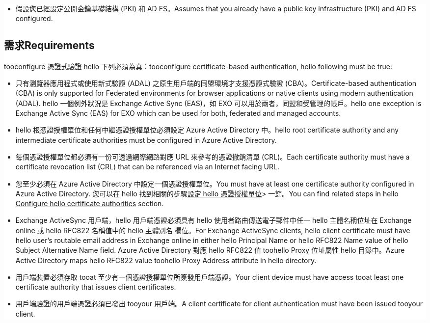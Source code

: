 - <span data-ttu-id="ffda1-111">假設您已經設定[公開金鑰基礎結構 (PKI)](https://go.microsoft.com/fwlink/?linkid=841737) 和 [AD FS](connect/active-directory-aadconnectfed-whatis.md)。</span><span class="sxs-lookup"><span data-stu-id="ffda1-111">Assumes that you already have a [public key infrastructure (PKI)](https://go.microsoft.com/fwlink/?linkid=841737) and [AD FS](connect/active-directory-aadconnectfed-whatis.md) configured.</span></span>    


## <a name="requirements"></a><span data-ttu-id="ffda1-112">需求</span><span class="sxs-lookup"><span data-stu-id="ffda1-112">Requirements</span></span>

<span data-ttu-id="ffda1-113">tooconfigure 憑證式驗證 hello 下列必須為真：</span><span class="sxs-lookup"><span data-stu-id="ffda1-113">tooconfigure certificate-based authentication, hello following must be true:</span></span>  

- <span data-ttu-id="ffda1-114">只有瀏覽器應用程式或使用新式驗證 (ADAL) 之原生用戶端的同盟環境才支援憑證式驗證 (CBA)。</span><span class="sxs-lookup"><span data-stu-id="ffda1-114">Certificate-based authentication (CBA) is only supported for Federated environments for browser applications or native clients using modern authentication (ADAL).</span></span> <span data-ttu-id="ffda1-115">hello 一個例外狀況是 Exchange Active Sync (EAS)，如 EXO 可以用於兩者，同盟和受管理的帳戶。</span><span class="sxs-lookup"><span data-stu-id="ffda1-115">hello one exception is Exchange Active Sync (EAS) for EXO which can be used for both, federated and managed accounts.</span></span> 

- <span data-ttu-id="ffda1-116">hello 根憑證授權單位和任何中繼憑證授權單位必須設定 Azure Active Directory 中。</span><span class="sxs-lookup"><span data-stu-id="ffda1-116">hello root certificate authority and any intermediate certificate authorities must be configured in Azure Active Directory.</span></span>  

- <span data-ttu-id="ffda1-117">每個憑證授權單位都必須有一份可透過網際網路對應 URL 來參考的憑證撤銷清單 (CRL)。</span><span class="sxs-lookup"><span data-stu-id="ffda1-117">Each certificate authority must have a certificate revocation list (CRL) that can be referenced via an Internet facing URL.</span></span>  

- <span data-ttu-id="ffda1-118">您至少必須在 Azure Active Directory 中設定一個憑證授權單位。</span><span class="sxs-lookup"><span data-stu-id="ffda1-118">You must have at least one certificate authority configured in Azure Active Directory.</span></span> <span data-ttu-id="ffda1-119">您可以在 hello 找到相關的步驟[設定 hello 憑證授權單位](#step-2-configure-the-certificate-authorities)> 一節。</span><span class="sxs-lookup"><span data-stu-id="ffda1-119">You can find related steps in hello [Configure hello certificate authorities](#step-2-configure-the-certificate-authorities) section.</span></span>  

- <span data-ttu-id="ffda1-120">Exchange ActiveSync 用戶端，hello 用戶端憑證必須具有 hello 使用者路由傳送電子郵件中任一 hello 主體名稱位址在 Exchange online 或 hello RFC822 名稱值中的 hello 主體別名 欄位。</span><span class="sxs-lookup"><span data-stu-id="ffda1-120">For Exchange ActiveSync clients, hello client certificate must have hello user’s routable email address in Exchange online in either hello Principal Name or hello RFC822 Name value of hello Subject Alternative Name field.</span></span> <span data-ttu-id="ffda1-121">Azure Active Directory 對應 hello RFC822 值 toohello Proxy 位址屬性 hello 目錄中。</span><span class="sxs-lookup"><span data-stu-id="ffda1-121">Azure Active Directory maps hello RFC822 value toohello Proxy Address attribute in hello directory.</span></span>  

- <span data-ttu-id="ffda1-122">用戶端裝置必須存取 tooat 至少有一個憑證授權單位所簽發用戶端憑證。</span><span class="sxs-lookup"><span data-stu-id="ffda1-122">Your client device must have access tooat least one certificate authority that issues client certificates.</span></span>  

- <span data-ttu-id="ffda1-123">用戶端驗證的用戶端憑證必須已發出 tooyour 用戶端。</span><span class="sxs-lookup"><span data-stu-id="ffda1-123">A client certificate for client authentication must have been issued tooyour client.</span></span>  
